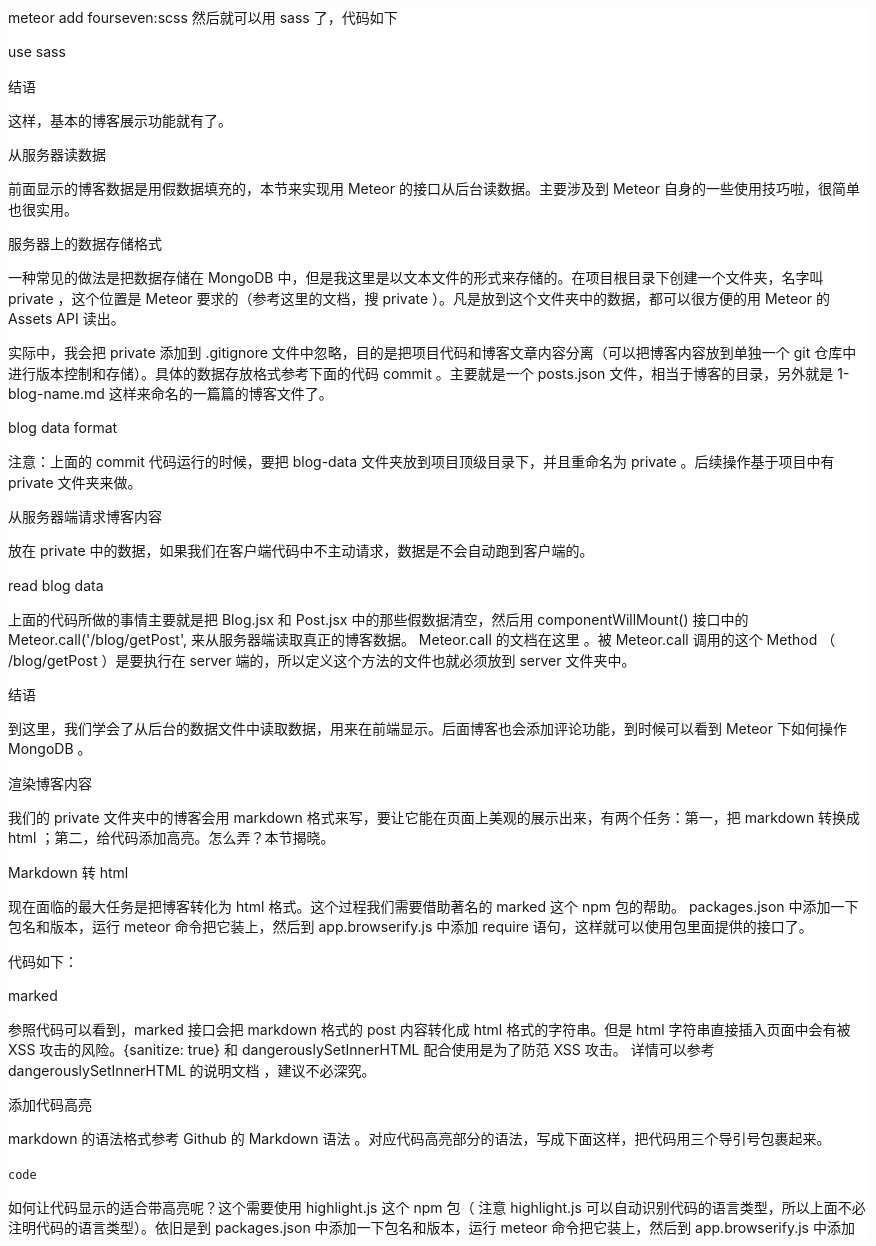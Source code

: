 meteor add fourseven:scss
然后就可以用 sass 了，代码如下

use sass

结语

这样，基本的博客展示功能就有了。

从服务器读数据

前面显示的博客数据是用假数据填充的，本节来实现用 Meteor 的接口从后台读数据。主要涉及到 Meteor 自身的一些使用技巧啦，很简单也很实用。

服务器上的数据存储格式

一种常见的做法是把数据存储在 MongoDB 中，但是我这里是以文本文件的形式来存储的。在项目根目录下创建一个文件夹，名字叫 private ，这个位置是 Meteor 要求的（参考这里的文档，搜 private ）。凡是放到这个文件夹中的数据，都可以很方便的用 Meteor 的 Assets API 读出。

实际中，我会把 private 添加到 .gitignore 文件中忽略，目的是把项目代码和博客文章内容分离（可以把博客内容放到单独一个 git 仓库中进行版本控制和存储）。具体的数据存放格式参考下面的代码 commit 。主要就是一个 posts.json 文件，相当于博客的目录，另外就是 1-blog-name.md 这样来命名的一篇篇的博客文件了。

blog data format

注意：上面的 commit 代码运行的时候，要把 blog-data 文件夹放到项目顶级目录下，并且重命名为 private 。后续操作基于项目中有 private 文件夹来做。

从服务器端请求博客内容

放在 private 中的数据，如果我们在客户端代码中不主动请求，数据是不会自动跑到客户端的。

read blog data

上面的代码所做的事情主要就是把 Blog.jsx 和 Post.jsx 中的那些假数据清空，然后用 componentWillMount() 接口中的 Meteor.call('/blog/getPost', 来从服务器端读取真正的博客数据。 Meteor.call 的文档在这里 。被 Meteor.call 调用的这个 Method （ /blog/getPost ）是要执行在 server 端的，所以定义这个方法的文件也就必须放到 server 文件夹中。

结语

到这里，我们学会了从后台的数据文件中读取数据，用来在前端显示。后面博客也会添加评论功能，到时候可以看到 Meteor 下如何操作 MongoDB 。

渲染博客内容

我们的 private 文件夹中的博客会用 markdown 格式来写，要让它能在页面上美观的展示出来，有两个任务：第一，把 markdown 转换成 html ；第二，给代码添加高亮。怎么弄？本节揭晓。

Markdown 转 html

现在面临的最大任务是把博客转化为 html 格式。这个过程我们需要借助著名的 marked 这个 npm 包的帮助。 packages.json 中添加一下包名和版本，运行 meteor 命令把它装上，然后到 app.browserify.js 中添加 require 语句，这样就可以使用包里面提供的接口了。

代码如下：

marked

参照代码可以看到，marked 接口会把 markdown 格式的 post 内容转化成 html 格式的字符串。但是 html 字符串直接插入页面中会有被 XSS 攻击的风险。{sanitize: true} 和 dangerouslySetInnerHTML 配合使用是为了防范 XSS 攻击。 详情可以参考 dangerouslySetInnerHTML 的说明文档 ，建议不必深究。

添加代码高亮

markdown 的语法格式参考 Github 的 Markdown 语法 。对应代码高亮部分的语法，写成下面这样，把代码用三个导引号包裹起来。

```
code
```
如何让代码显示的适合带高亮呢？这个需要使用 highlight.js 这个 npm 包（ 注意 highlight.js 可以自动识别代码的语言类型，所以上面不必注明代码的语言类型）。依旧是到 packages.json 中添加一下包名和版本，运行 meteor 命令把它装上，然后到 app.browserify.js 中添加
